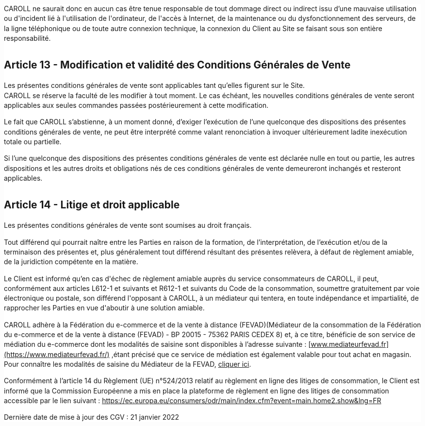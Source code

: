CAROLL ne saurait donc en aucun cas être tenue responsable de tout dommage direct ou indirect issu d’une mauvaise utilisation ou d'incident lié à l'utilisation de l'ordinateur, de l'accès à Internet, de la maintenance ou du dysfonctionnement des serveurs, de la ligne téléphonique ou de toute autre connexion technique, la connexion du Client au Site se faisant sous son entière responsabilité.

Article 13 - Modification et validité des Conditions Générales de Vente
-----------------------------------------------------------------------

Les présentes conditions générales de vente sont applicables tant qu’elles figurent sur le Site.  
CAROLL se réserve la faculté de les modifier à tout moment. Le cas échéant, les nouvelles conditions générales de vente seront applicables aux seules commandes passées postérieurement à cette modification.  
  
Le fait que CAROLL s’abstienne, à un moment donné, d’exiger l’exécution de l’une quelconque des dispositions des présentes conditions générales de vente, ne peut être interprété comme valant renonciation à invoquer ultérieurement ladite inexécution totale ou partielle.  
  
Si l’une quelconque des dispositions des présentes conditions générales de vente est déclarée nulle en tout ou partie, les autres dispositions et les autres droits et obligations nés de ces conditions générales de vente demeureront inchangés et resteront applicables.

Article 14 - Litige et droit applicable
---------------------------------------

Les présentes conditions générales de vente sont soumises au droit français.  
  
Tout différend qui pourrait naître entre les Parties en raison de la formation, de l’interprétation, de l’exécution et/ou de la terminaison des présentes et, plus généralement tout différend résultant des présentes relèvera, à défaut de règlement amiable, de la juridiction compétente en la matière.

Le Client est informé qu’en cas d'échec de règlement amiable auprès du service consommateurs de CAROLL, il peut, conformément aux articles L612-1 et suivants et R612-1 et suivants du Code de la consommation, soumettre gratuitement par voie électronique ou postale, son différend l'opposant à CAROLL, à un médiateur qui tentera, en toute indépendance et impartialité, de rapprocher les Parties en vue d'aboutir à une solution amiable.  
  
CAROLL adhère à la Fédération du e-commerce et de la vente à distance (FEVAD)(Médiateur de la consommation de la Fédération du e-commerce et de la vente à distance (FEVAD) - BP 20015 - 75362 PARIS CEDEX 8) et, à ce titre, bénéficie de son service de médiation du e-commerce dont les modalités de saisine sont disponibles à l’adresse suivante : [www.mediateurfevad.fr](https://www.mediateurfevad.fr/) ,étant précisé que ce service de médiation est également valable pour tout achat en magasin. Pour connaître les modalités de saisine du Médiateur de la FEVAD, [cliquer ici](https://www.mediateurfevad.fr/).  
  
Conformément à l’article 14 du Règlement (UE) n°524/2013 relatif au règlement en ligne des litiges de consommation, le Client est informé que la Commission Européenne a mis en place la plateforme de règlement en ligne des litiges de consommation accessible par le lien suivant : https://ec.europa.eu/consumers/odr/main/index.cfm?event=main.home2.show&lng=FR  
  
  
Dernière date de mise à jour des CGV : 21 janvier 2022